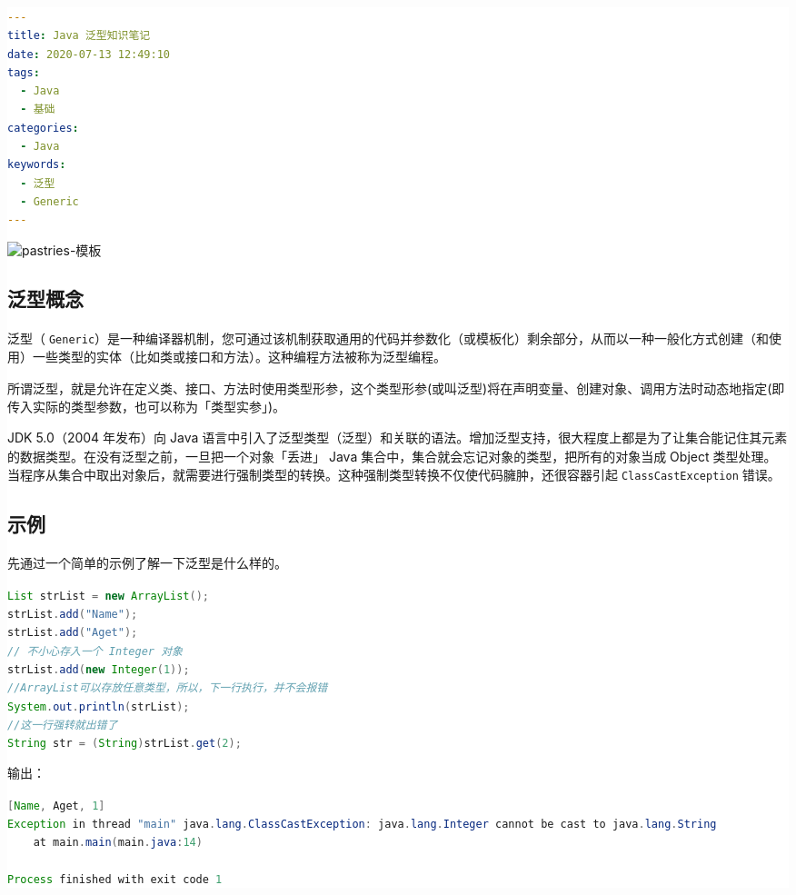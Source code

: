 ```yaml
---
title: Java 泛型知识笔记
date: 2020-07-13 12:49:10
tags:
  - Java
  - 基础
categories:
  - Java
keywords:
  - 泛型
  - Generic
---
```


![pastries-模板](https://gitee.com/michael_xiang/images/raw/master/uPic/pastries-756601_640.jpg)

## 泛型概念

泛型（ `Generic`）是一种编译器机制，您可通过该机制获取通用的代码并参数化（或模板化）剩余部分，从而以一种一般化方式创建（和使用）一些类型的实体（比如类或接口和方法）。这种编程方法被称为泛型编程。

所谓泛型，就是允许在定义类、接口、方法时使用类型形参，这个类型形参(或叫泛型)将在声明变量、创建对象、调用方法时动态地指定(即传入实际的类型参数，也可以称为「类型实参」)。



JDK 5.0（2004 年发布）向 Java 语言中引入了泛型类型（泛型）和关联的语法。增加泛型支持，很大程度上都是为了让集合能记住其元素的数据类型。在没有泛型之前，一旦把一个对象「丢进」 Java 集合中，集合就会忘记对象的类型，把所有的对象当成 Object 类型处理。当程序从集合中取出对象后，就需要进行强制类型的转换。这种强制类型转换不仅使代码臃肿，还很容器引起 `ClassCastException` 错误。

## 示例

先通过一个简单的示例了解一下泛型是什么样的。

```java
List strList = new ArrayList();
strList.add("Name");
strList.add("Aget");
// 不小心存入一个 Integer 对象
strList.add(new Integer(1));
//ArrayList可以存放任意类型，所以，下一行执行，并不会报错
System.out.println(strList);
//这一行强转就出错了
String str = (String)strList.get(2);
```

输出：

```java
[Name, Aget, 1]
Exception in thread "main" java.lang.ClassCastException: java.lang.Integer cannot be cast to java.lang.String
	at main.main(main.java:14)

Process finished with exit code 1
```
